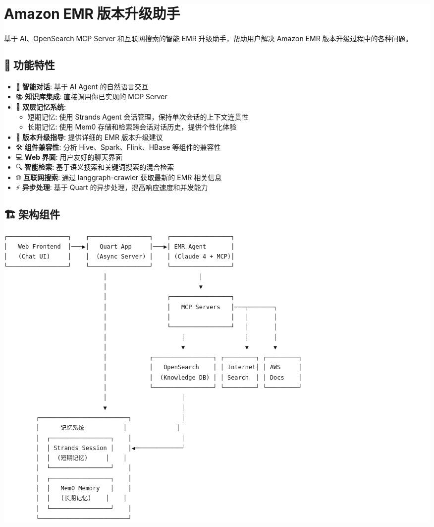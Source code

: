 # Amazon EMR 版本升级助手

基于 AI、OpenSearch MCP Server 和互联网搜索的智能 EMR 升级助手，帮助用户解决 Amazon EMR 版本升级过程中的各种问题。

## 🌟 功能特性

- 🤖 **智能对话**: 基于 AI Agent 的自然语言交互
- 📚 **知识库集成**: 直接调用你已实现的 MCP Server
- 🧠 **双层记忆系统**: 
  - 短期记忆: 使用 Strands Agent 会话管理，保持单次会话的上下文连贯性
  - 长期记忆: 使用 Mem0 存储和检索跨会话对话历史，提供个性化体验
- 🔄 **版本升级指导**: 提供详细的 EMR 版本升级建议
- 🛠️ **组件兼容性**: 分析 Hive、Spark、Flink、HBase 等组件的兼容性
- 💻 **Web 界面**: 用户友好的聊天界面
- 🔍 **智能检索**: 基于语义搜索和关键词搜索的混合检索
- 🌐 **互联网搜索**: 通过 langgraph-crawler 获取最新的 EMR 相关信息
- ⚡ **异步处理**: 基于 Quart 的异步处理，提高响应速度和并发能力

## 🏗️ 架构组件

```
┌─────────────────┐    ┌─────────────────┐    ┌─────────────────┐
│   Web Frontend  │───▶│   Quart App     │───▶│ EMR Agent       │
│   (Chat UI)     │    │  (Async Server) │    │ (Claude 4 + MCP)│
└─────────────────┘    └─────────────────┘    └─────────────────┘
                            │                          │
                            │                          ▼
                            │                 ┌─────────────────┐
                            │                 │   MCP Servers   │───┬───────┐
                            │                 │                 │   │       │
                            │                 └─────────────────┘   │       │
                            │                     │                 │       │
                            │                     ▼                 ▼       ▼
                            │            ┌─────────────────┐ ┌─────────┐ ┌─────────┐
                            │            │   OpenSearch    │ │ Internet│ │ AWS     │
                            │            │  (Knowledge DB) │ │ Search  │ │ Docs    │
                            │            └─────────────────┘ └─────────┘ └─────────┘
                            │                     │
                            ▼                     │
         ┌─────────────────────────┐              │
         │      记忆系统           │              │
         │  ┌─────────────────┐    │              │
         │  │ Strands Session │    │◀─────────────┘
         │  │  (短期记忆)     │    │
         │  └─────────────────┘    │
         │  ┌─────────────────┐    │
         │  │   Mem0 Memory   │    │
         │  │   (长期记忆)    │    │
         │  └─────────────────┘    │
         └─────────────────────────┘
```
